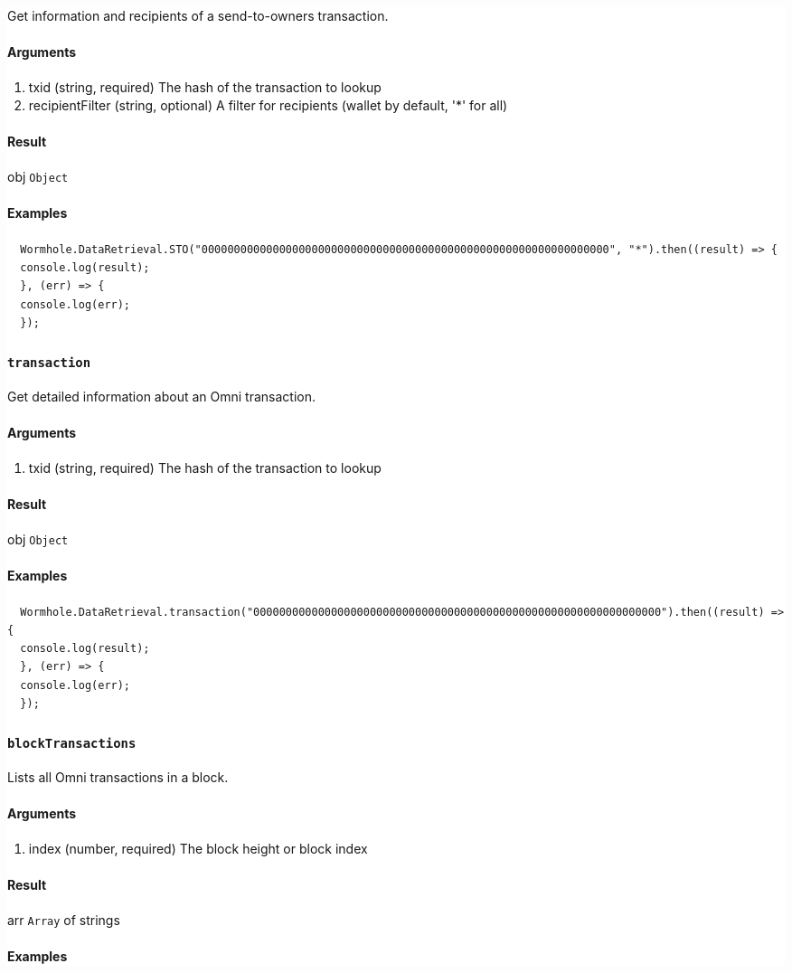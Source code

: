 Get information and recipients of a send\-to\-owners transaction.

#### Arguments

1.  txid (string, required) The hash of the transaction to lookup
2.  recipientFilter (string, optional) A filter for recipients (wallet by default, '\*' for all)

#### Result

obj `Object`

#### Examples


      Wormhole.DataRetrieval.STO("000000000000000000000000000000000000000000000000000000000000000", "*").then((result) => {
      console.log(result);
      }, (err) => {
      console.log(err);
      });


### `transaction`

Get detailed information about an Omni transaction.

#### Arguments

1.  txid (string, required) The hash of the transaction to lookup

#### Result

obj `Object`

#### Examples


      Wormhole.DataRetrieval.transaction("000000000000000000000000000000000000000000000000000000000000000").then((result) => {
      console.log(result);
      }, (err) => {
      console.log(err);
      });


### `blockTransactions`

Lists all Omni transactions in a block.

#### Arguments

1.  index (number, required) The block height or block index

#### Result

arr `Array` of strings

#### Examples
